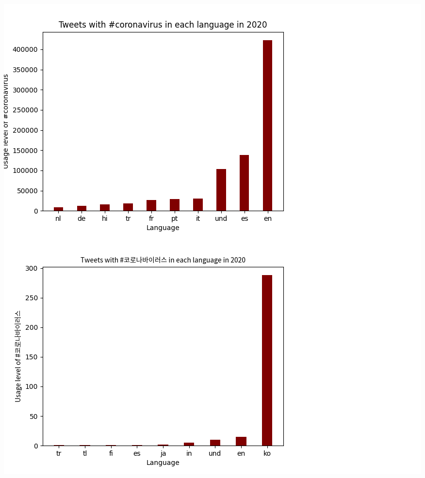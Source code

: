 ![#Coronavirus Tweets By Language](https://raw.githubusercontent.com/samchotzen/twitter_coronavirus/master/plots/reduced.lang%23coronavirus.png)
![#코로나바이러스 Tweets By Language](https://raw.githubusercontent.com/samchotzen/twitter_coronavirus/master/plots/reduced.lang%23%EC%BD%94%EB%A1%9C%EB%82%98%EB%B0%94%EC%9D%B4%EB%9F%AC%EC%8A%A4.png)